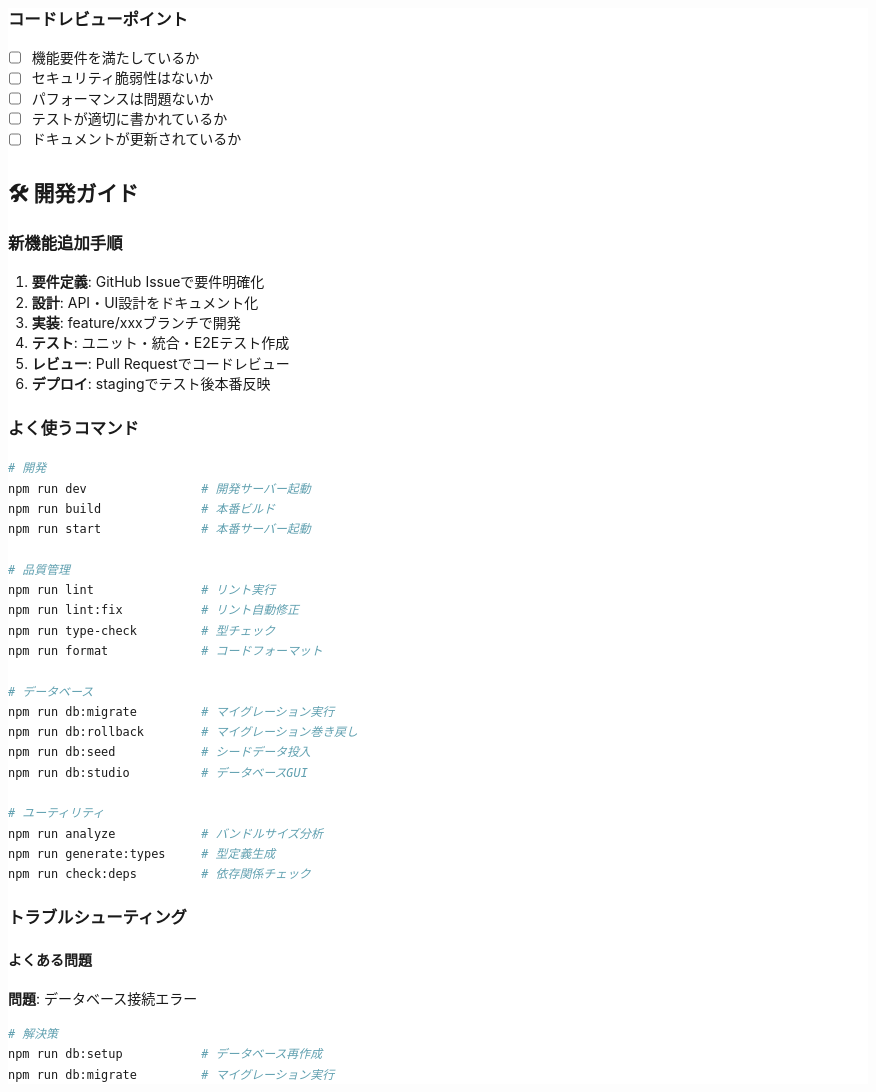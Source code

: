 ### コードレビューポイント

- [ ] 機能要件を満たしているか
- [ ] セキュリティ脆弱性はないか
- [ ] パフォーマンスは問題ないか
- [ ] テストが適切に書かれているか
- [ ] ドキュメントが更新されているか

## 🛠️ 開発ガイド

### 新機能追加手順

1. **要件定義**: GitHub Issueで要件明確化
2. **設計**: API・UI設計をドキュメント化
3. **実装**: feature/xxxブランチで開発
4. **テスト**: ユニット・統合・E2Eテスト作成
5. **レビュー**: Pull Requestでコードレビュー
6. **デプロイ**: stagingでテスト後本番反映

### よく使うコマンド

```bash
# 開発
npm run dev                # 開発サーバー起動
npm run build              # 本番ビルド
npm run start              # 本番サーバー起動

# 品質管理
npm run lint               # リント実行
npm run lint:fix           # リント自動修正
npm run type-check         # 型チェック
npm run format             # コードフォーマット

# データベース
npm run db:migrate         # マイグレーション実行
npm run db:rollback        # マイグレーション巻き戻し
npm run db:seed            # シードデータ投入
npm run db:studio          # データベースGUI

# ユーティリティ
npm run analyze            # バンドルサイズ分析
npm run generate:types     # 型定義生成
npm run check:deps         # 依存関係チェック
```

### トラブルシューティング

#### よくある問題

**問題**: データベース接続エラー

```bash
# 解決策
npm run db:setup           # データベース再作成
npm run db:migrate         # マイグレーション実行
```
